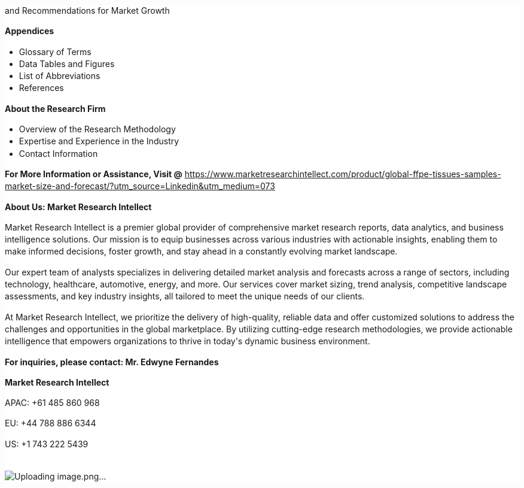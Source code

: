 and Recommendations for Market Growth</li></ul><p><strong>Appendices</strong></p><ul><li>Glossary of Terms</li><li>Data Tables and Figures</li><li>List of Abbreviations</li><li>References</li></ul><p><strong>About the Research Firm</strong></p><ul><li>Overview of the Research Methodology</li><li>Expertise and Experience in the Industry</li><li>Contact Information</li></ul></div><div class="article-main__content" data-test-id="publishing-text-block"><p><span class="font-[700]"><strong>For More Information or Assistance, Visit @</strong>&nbsp;<a href="https://www.marketresearchintellect.com/product/global-ffpe-tissues-samples-market-size-and-forecast/?utm_source=Linkedin&utm_medium=073">https://www.marketresearchintellect.com/product/global-ffpe-tissues-samples-market-size-and-forecast/?utm_source=Linkedin&utm_medium=073</a></span></p><p><strong>About Us: Market Research Intellect</strong></p><p>Market Research Intellect is a premier global provider of comprehensive market research reports, data analytics, and business intelligence solutions. Our mission is to equip businesses across various industries with actionable insights, enabling them to make informed decisions, foster growth, and stay ahead in a constantly evolving market landscape.</p><p>Our expert team of analysts specializes in delivering detailed market analysis and forecasts across a range of sectors, including technology, healthcare, automotive, energy, and more. Our services cover market sizing, trend analysis, competitive landscape assessments, and key industry insights, all tailored to meet the unique needs of our clients.</p><p>At Market Research Intellect, we prioritize the delivery of high-quality, reliable data and offer customized solutions to address the challenges and opportunities in the global marketplace. By utilizing cutting-edge research methodologies, we provide actionable intelligence that empowers organizations to thrive in today's dynamic business environment.</p><p><strong>For inquiries, please contact: Mr. Edwyne Fernandes</strong></p><p><strong>Market Research Intellect</strong></p><p>APAC: +61 485 860 968</p><p>EU: +44 788 886 6344</p><p>US: +1 743 222 5439</p></div><div class="article-main__content" data-test-id="publishing-text-block">&nbsp;</div>
![Uploading image.png…]()

